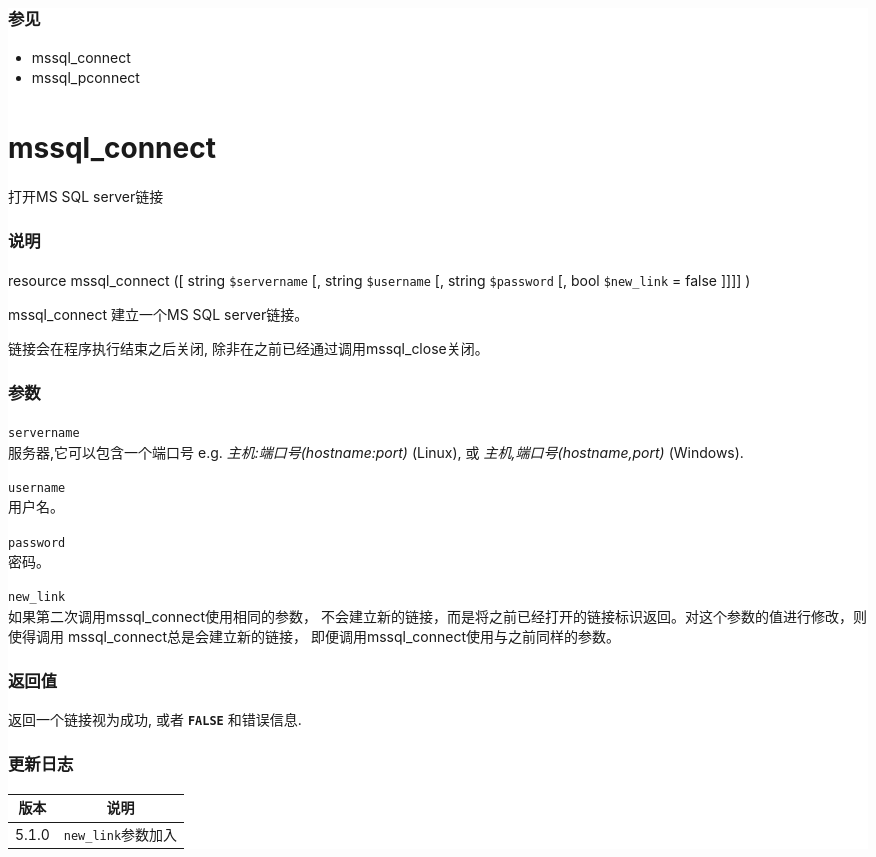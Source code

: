 ### 参见

-   <span class="function">mssql\_connect</span>
-   <span class="function">mssql\_pconnect</span>

mssql\_connect
==============

打开MS SQL server链接

### 说明

<span class="type">resource</span> <span
class="methodname">mssql\_connect</span> (\[ <span
class="methodparam"><span class="type">string</span>
`$servername`</span> \[, <span class="methodparam"><span
class="type">string</span> `$username`</span> \[, <span
class="methodparam"><span class="type">string</span> `$password`</span>
\[, <span class="methodparam"><span class="type">bool</span>
`$new_link`<span class="initializer"> = false</span></span> \]\]\]\] )

<span class="function">mssql\_connect</span> 建立一个MS SQL server链接。

链接会在程序执行结束之后关闭, 除非在之前已经通过调用<span
class="function">mssql\_close</span>关闭。

### 参数

`servername`  
服务器,它可以包含一个端口号 e.g. *主机:端口号(hostname:port)* (Linux),
或 *主机,端口号(hostname,port)* (Windows).

`username`  
用户名。

`password`  
密码。

`new_link`  
如果第二次调用<span
class="function">mssql\_connect</span>使用相同的参数，
不会建立新的链接，而是将之前已经打开的链接标识返回。对这个参数的值进行修改，则使得调用
<span class="function">mssql\_connect</span>总是会建立新的链接，
即便调用<span
class="function">mssql\_connect</span>使用与之前同样的参数。

### 返回值

返回一个链接视为成功, 或者 **`FALSE`** 和错误信息.

### 更新日志

| 版本  | 说明               |
|-------|--------------------|
| 5.1.0 | `new_link`参数加入 |
